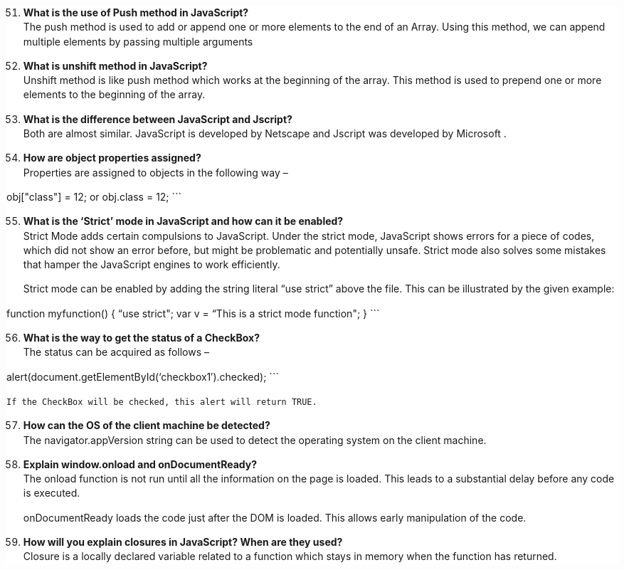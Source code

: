 51. **What is the use of Push method in JavaScript?**  
The push method is used to add or append one or more elements to the end of an Array. Using this method, we can append multiple elements by passing multiple arguments

52. **What is unshift method in JavaScript?**  
Unshift method is like push method which works at the beginning of the array.  This method is used to prepend one or more elements to the beginning of the array.

53. **What is the difference between JavaScript and Jscript?**  
Both are almost similar. JavaScript is developed by Netscape and Jscript was developed by Microsoft .

54. **How are object properties assigned?**  
Properties are assigned to objects in the following way –

	```
obj["class"] = 12;
or
obj.class = 12;
	```

55. **What is the ‘Strict’ mode in JavaScript and how can it be enabled?**  
Strict Mode adds certain compulsions to JavaScript. Under the strict mode, JavaScript shows errors for a piece of codes, which did not show an error before, but might be problematic and potentially unsafe. Strict mode also solves some mistakes that hamper the JavaScript engines to work efficiently.

	Strict mode can be enabled by adding the string literal “use strict” above the file. This can be illustrated by the given example:

	```
function myfunction() {
	“use strict";
	var v = “This is a strict mode function";
}
	```

56. **What is the way to get the status of a CheckBox?**  
The status can be acquired as follows –

	```
alert(document.getElementById(‘checkbox1′).checked);
	```

	If the CheckBox will be checked, this alert will return TRUE.

57. **How can the OS of the client machine be detected?**  
The navigator.appVersion string can be used to detect the operating system on the client machine.

58. **Explain window.onload and onDocumentReady?**  
The onload function is not run until all the information on the page is loaded. This leads to a substantial delay before any code is executed.

	onDocumentReady loads the code just after the DOM is loaded. This allows early manipulation of the code.

59. **How will you explain closures in JavaScript? When are they used?**  
Closure is a locally declared variable related to a function which stays in memory when the function has returned.
